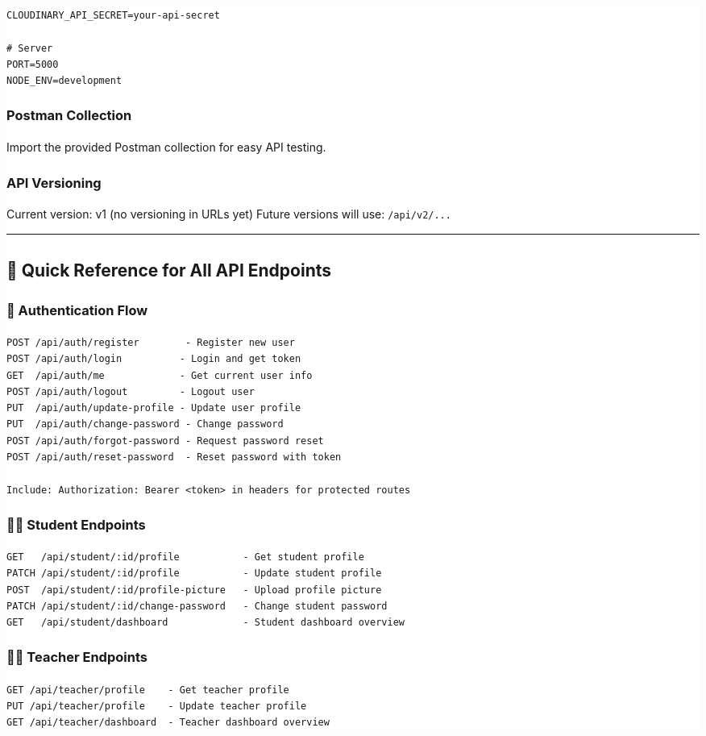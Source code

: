 ```env
CLOUDINARY_API_SECRET=your-api-secret

# Server
PORT=5000
NODE_ENV=development
```

### Postman Collection

Import the provided Postman collection for easy API testing.

### API Versioning

Current version: v1 (no versioning in URLs yet)
Future versions will use: `/api/v2/...`

---

## 🚀 Quick Reference for All API Endpoints

### 🔐 Authentication Flow

```
POST /api/auth/register        - Register new user
POST /api/auth/login          - Login and get token
GET  /api/auth/me             - Get current user info
POST /api/auth/logout         - Logout user
PUT  /api/auth/update-profile - Update user profile
PUT  /api/auth/change-password - Change password
POST /api/auth/forgot-password - Request password reset
POST /api/auth/reset-password  - Reset password with token

Include: Authorization: Bearer <token> in headers for protected routes
```

### 👨‍🎓 Student Endpoints

```
GET   /api/student/:id/profile           - Get student profile
PATCH /api/student/:id/profile           - Update student profile
POST  /api/student/:id/profile-picture   - Upload profile picture
PATCH /api/student/:id/change-password   - Change student password
GET   /api/student/dashboard             - Student dashboard overview
```

### 👨‍🏫 Teacher Endpoints

```
GET /api/teacher/profile    - Get teacher profile
PUT /api/teacher/profile    - Update teacher profile
GET /api/teacher/dashboard  - Teacher dashboard overview
```
